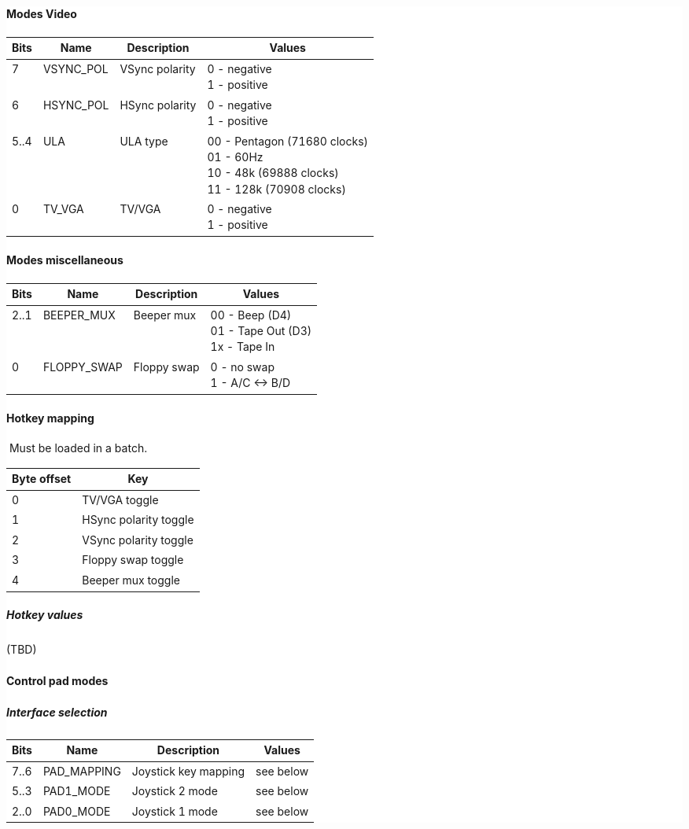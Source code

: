 #### Modes Video

| Bits | Name      | Description    | Values                                                       |
| ---- | --------- | -------------- | ------------------------------------------------------------ |
| 7    | VSYNC_POL | VSync polarity | 0 - negative<br/>1 - positive                                |
| 6    | HSYNC_POL | HSync polarity | 0 - negative<br/>1 - positive                                |
| 5..4 | ULA       | ULA type       | 00 - Pentagon  (71680 clocks)<br/>01 - 60Hz<br/>10 - 48k (69888 clocks)<br/>11 - 128k (70908 clocks) |
| 0    | TV_VGA    | TV/VGA         | 0 - negative<br/>1 - positive                                |



#### Modes miscellaneous

| Bits | Name        | Description | Values                                                 |
| ---- | ----------- | ----------- | ------------------------------------------------------ |
| 2..1 | BEEPER_MUX  | Beeper mux  | 00 - Beep (D4)<br/>01 - Tape Out (D3)<br/>1x - Tape In |
| 0    | FLOPPY_SWAP | Floppy swap | 0 - no swap<br/>1 - A/C <-> B/D                        |



#### Hotkey mapping

​	Must be loaded in a batch.

| Byte offset | Key                   |
| ----------- | --------------------- |
| 0           | TV/VGA toggle         |
| 1           | HSync polarity toggle |
| 2           | VSync polarity toggle |
| 3           | Floppy swap toggle    |
| 4           | Beeper mux toggle     |



##### Hotkey values

(TBD)



#### Control pad modes

##### Interface selection

| Bits | Name        | Description          | Values    |
| ---- | ----------- | -------------------- | --------- |
| 7..6 | PAD_MAPPING | Joystick key mapping | see below |
| 5..3 | PAD1_MODE   | Joystick 2 mode      | see below |
| 2..0 | PAD0_MODE   | Joystick 1 mode      | see below |

